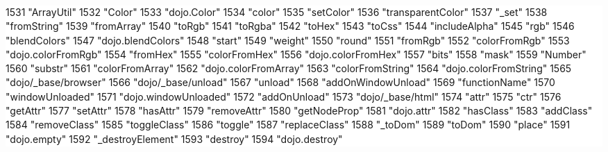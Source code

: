1531	"ArrayUtil"
1532	"Color"
1533	"dojo.Color"
1534	"color"
1535	"setColor"
1536	"transparentColor"
1537	"_set"
1538	"fromString"
1539	"fromArray"
1540	"toRgb"
1541	"toRgba"
1542	"toHex"
1543	"toCss"
1544	"includeAlpha"
1545	"rgb"
1546	"blendColors"
1547	"dojo.blendColors"
1548	"start"
1549	"weight"
1550	"round"
1551	"fromRgb"
1552	"colorFromRgb"
1553	"dojo.colorFromRgb"
1554	"fromHex"
1555	"colorFromHex"
1556	"dojo.colorFromHex"
1557	"bits"
1558	"mask"
1559	"Number"
1560	"substr"
1561	"colorFromArray"
1562	"dojo.colorFromArray"
1563	"colorFromString"
1564	"dojo.colorFromString"
1565	"dojo/_base/browser"
1566	"dojo/_base/unload"
1567	"unload"
1568	"addOnWindowUnload"
1569	"functionName"
1570	"windowUnloaded"
1571	"dojo.windowUnloaded"
1572	"addOnUnload"
1573	"dojo/_base/html"
1574	"attr"
1575	"ctr"
1576	"getAttr"
1577	"setAttr"
1578	"hasAttr"
1579	"removeAttr"
1580	"getNodeProp"
1581	"dojo.attr"
1582	"hasClass"
1583	"addClass"
1584	"removeClass"
1585	"toggleClass"
1586	"toggle"
1587	"replaceClass"
1588	"_toDom"
1589	"toDom"
1590	"place"
1591	"dojo.empty"
1592	"_destroyElement"
1593	"destroy"
1594	"dojo.destroy"